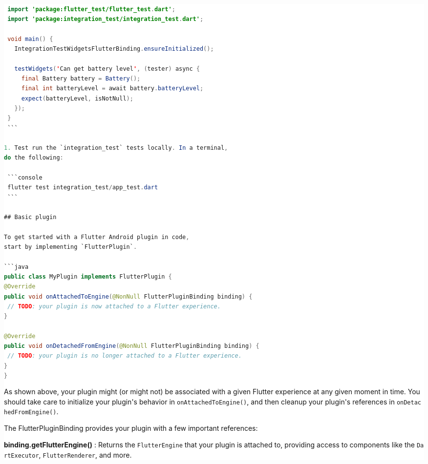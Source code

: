    ```java title="MainActivity.java"
    import 'package:flutter_test/flutter_test.dart';
    import 'package:integration_test/integration_test.dart';
    
    void main() {
      IntegrationTestWidgetsFlutterBinding.ensureInitialized();
    
      testWidgets('Can get battery level', (tester) async {
        final Battery battery = Battery();
        final int batteryLevel = await battery.batteryLevel;
        expect(batteryLevel, isNotNull);
      });
    }
    ```

1. Test run the `integration_test` tests locally. In a terminal,
   do the following:

    ```console
    flutter test integration_test/app_test.dart
    ```

## Basic plugin

To get started with a Flutter Android plugin in code,
start by implementing `FlutterPlugin`.

```java
public class MyPlugin implements FlutterPlugin {
  @Override
  public void onAttachedToEngine(@NonNull FlutterPluginBinding binding) {
    // TODO: your plugin is now attached to a Flutter experience.
  }

  @Override
  public void onDetachedFromEngine(@NonNull FlutterPluginBinding binding) {
    // TODO: your plugin is no longer attached to a Flutter experience.
  }
}
```

As shown above, your plugin might (or might not)
be associated with a given Flutter experience at
any given moment in time.
You should take care to initialize your plugin's behavior
in `onAttachedToEngine()`, and then cleanup your plugin's
references in `onDetachedFromEngine()`.

The FlutterPluginBinding provides your plugin with a few
important references:

**binding.getFlutterEngine()**
: Returns the `FlutterEngine` that your plugin is attached to,
  providing access to components like the `DartExecutor`,
  `FlutterRenderer`, and more.
